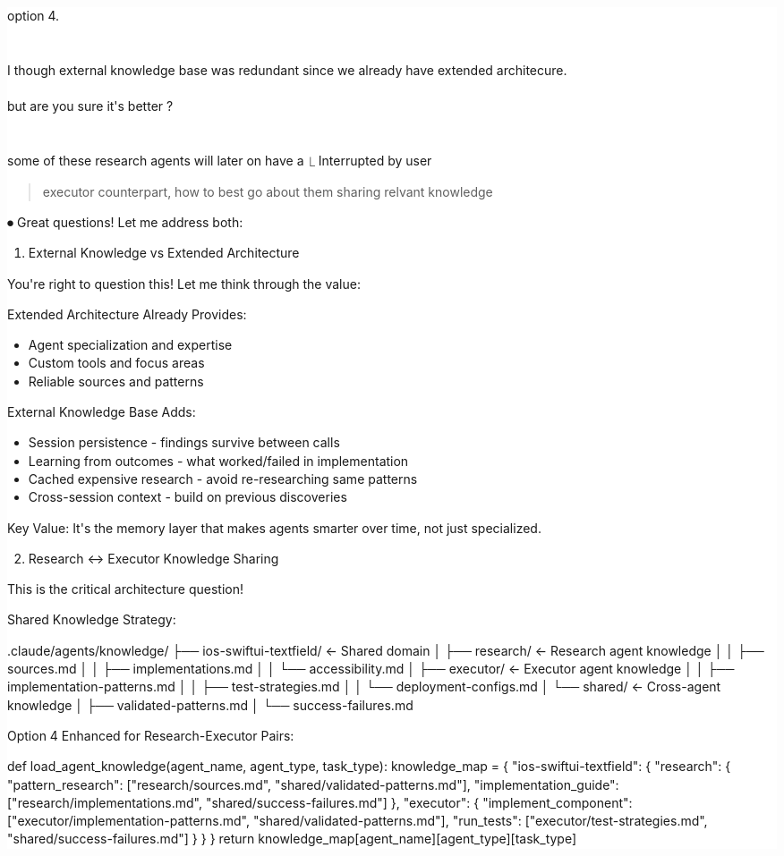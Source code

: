  option 4.\
  \
  \
  I though external knowledge base was redundant since we already have extended architecure.\
  \
  but are you sure it's better ?\
  \
  \
  some of these research agents will later on have a
  ⎿  Interrupted by user

> executor counterpart, how to best go about them sharing relvant knowledge

⏺ Great questions! Let me address both:

  1. External Knowledge vs Extended Architecture

  You're right to question this! Let me think through the value:

  Extended Architecture Already Provides:

  - Agent specialization and expertise
  - Custom tools and focus areas
  - Reliable sources and patterns

  External Knowledge Base Adds:

  - Session persistence - findings survive between calls
  - Learning from outcomes - what worked/failed in implementation
  - Cached expensive research - avoid re-researching same patterns
  - Cross-session context - build on previous discoveries

  Key Value: It's the memory layer that makes agents smarter over time, not just specialized.

  2. Research ↔ Executor Knowledge Sharing

  This is the critical architecture question!

  Shared Knowledge Strategy:

  .claude/agents/knowledge/
  ├── ios-swiftui-textfield/              ← Shared domain
  │   ├── research/                       ← Research agent knowledge
  │   │   ├── sources.md
  │   │   ├── implementations.md
  │   │   └── accessibility.md
  │   ├── executor/                       ← Executor agent knowledge
  │   │   ├── implementation-patterns.md
  │   │   ├── test-strategies.md
  │   │   └── deployment-configs.md
  │   └── shared/                         ← Cross-agent knowledge
  │       ├── validated-patterns.md
  │       └── success-failures.md

  Option 4 Enhanced for Research-Executor Pairs:

  def load_agent_knowledge(agent_name, agent_type, task_type):
      knowledge_map = {
          "ios-swiftui-textfield": {
              "research": {
                  "pattern_research": ["research/sources.md", "shared/validated-patterns.md"],
                  "implementation_guide": ["research/implementations.md", "shared/success-failures.md"]
              },
              "executor": {
                  "implement_component": ["executor/implementation-patterns.md", "shared/validated-patterns.md"],
                  "run_tests": ["executor/test-strategies.md", "shared/success-failures.md"]
              }
          }
      }
      return knowledge_map[agent_name][agent_type][task_type]

